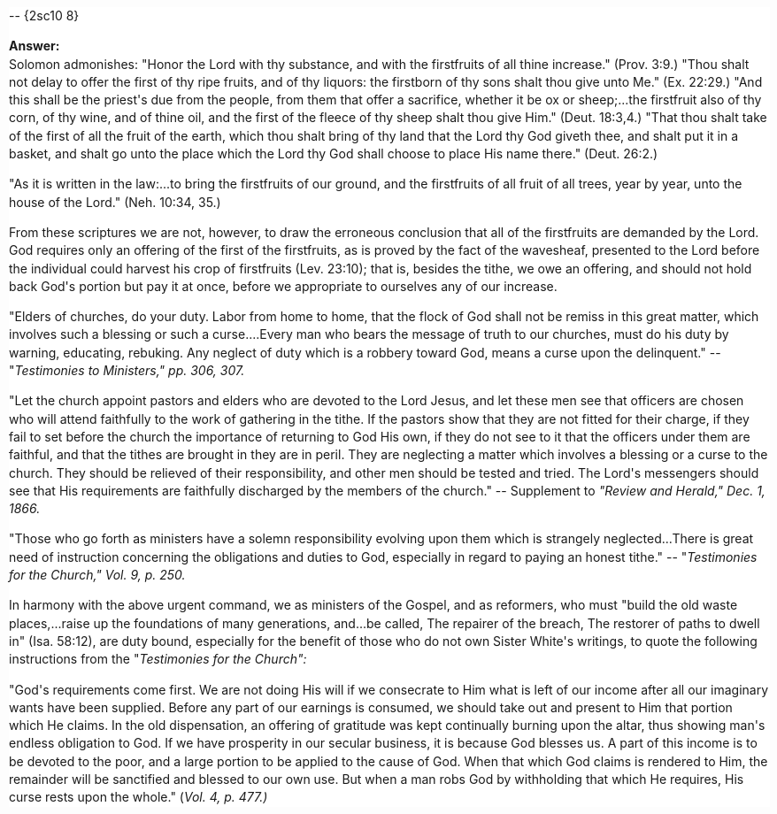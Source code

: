  -- {2sc10 8}   
  
  **Answer:**   
 Solomon admonishes: "Honor the Lord with thy substance, and with the firstfruits of all thine increase." (Prov. 3:9.) "Thou shalt not delay to offer the first of thy ripe fruits, and of thy liquors: the firstborn of thy sons shalt thou give unto Me." (Ex. 22:29.) "And this shall be the priest's due from the people, from them that offer a sacrifice, whether it be ox or sheep;...the firstfruit also of thy corn, of thy wine, and of thine oil, and the first of the fleece of thy sheep shalt thou give Him." (Deut. 18:3,4.) "That thou shalt take of the first of all the fruit of the earth, which thou shalt bring of thy land that the Lord thy God giveth thee, and shalt put it in a basket, and shalt go unto the place which the Lord thy God shall choose to place His name there." (Deut. 26:2.)

"As it is written in the law:...to bring the firstfruits of our ground, and the firstfruits of all fruit of all trees, year by year, unto the house of the Lord." (Neh. 10:34, 35.)

From these scriptures we are not, however, to draw the erroneous conclusion that all of the firstfruits are demanded by the Lord. God requires only an offering of the first of the firstfruits, as is proved by the fact of the wavesheaf, presented to the Lord before the individual could harvest his crop of firstfruits (Lev. 23:10); that is, besides the tithe, we owe an offering, and should not hold back God's portion but pay it at once, before we appropriate to ourselves any of our increase.

"Elders of churches, do your duty. Labor from home to home, that the flock of God shall not be remiss in this great matter, which involves such a blessing or such a curse....Every man who bears the message of truth to our churches, must do his duty by warning, educating, rebuking. Any neglect of duty which is a robbery toward God, means a curse upon the delinquent." -- "_Testimonies to Ministers," pp. 306, 307._

"Let the church appoint pastors and elders who are devoted to the Lord Jesus, and let these men see that officers are chosen who will attend faithfully to the work of gathering in the tithe. If the pastors show that they are not fitted for their charge, if they fail to set before the church the importance of returning to God His own, if they do not see to it that the officers under them are faithful, and that the tithes are brought in they are in peril. They are neglecting a matter which involves a blessing or a curse to the church. They should be relieved of their responsibility, and other men should be tested and tried. The Lord's messengers should see that His requirements are faithfully discharged by the members of the church." -- Supplement to _"Review and Herald," Dec. 1, 1866._

"Those who go forth as ministers have a solemn responsibility evolving upon them which is strangely neglected...There is great need of instruction concerning the obligations and duties to God, especially in regard to paying an honest tithe." -- "_Testimonies for the Church," Vol. 9, p. 250._

In harmony with the above urgent command, we as ministers of the Gospel, and as reformers, who must "build the old waste places,...raise up the foundations of many generations, and...be called, The repairer of the breach, The restorer of paths to dwell in" (Isa. 58:12), are duty bound, especially for the benefit of those who do not own Sister White's writings, to quote the following instructions from the "_Testimonies for the Church":_

"God's requirements come first. We are not doing His will if we consecrate to Him what is left of our income after all our imaginary wants have been supplied. Before any part of our earnings is consumed, we should take out and present to Him that portion which He claims. In the old dispensation, an offering of gratitude was kept continually burning upon the altar, thus showing man's endless obligation to God. If we have prosperity in our secular business, it is because God blesses us. A part of this income is to be devoted to the poor, and a large portion to be applied to the cause of God. When that which God claims is rendered to Him, the remainder will be sanctified and blessed to our own use. But when a man robs God by withholding that which He requires, His curse rests upon the whole." (_Vol. 4, p. 477.)_
